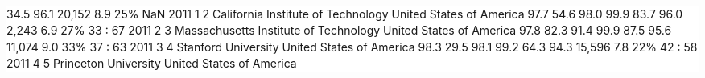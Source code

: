 <td>34.5</td>
<td>96.1</td>
<td>20,152</td>
<td>8.9</td>
<td>25%</td>
<td>NaN</td>
<td>2011</td>
</tr>
<tr>
<td>1</td>
<td>2</td>
<td>California Institute of Technology</td>
<td>United States of America</td>
<td>97.7</td>
<td>54.6</td>
<td>98.0</td>
<td>99.9</td>
<td>83.7</td>
<td>96.0</td>
<td>2,243</td>
<td>6.9</td>
<td>27%</td>
<td>33 : 67</td>
<td>2011</td>
</tr>
<tr>
<td>2</td>
<td>3</td>
<td>Massachusetts Institute of Technology</td>
<td>United States of America</td>
<td>97.8</td>
<td>82.3</td>
<td>91.4</td>
<td>99.9</td>
<td>87.5</td>
<td>95.6</td>
<td>11,074</td>
<td>9.0</td>
<td>33%</td>
<td>37 : 63</td>
<td>2011</td>
</tr>
<tr>
<td>3</td>
<td>4</td>
<td>Stanford University</td>
<td>United States of America</td>
<td>98.3</td>
<td>29.5</td>
<td>98.1</td>
<td>99.2</td>
<td>64.3</td>
<td>94.3</td>
<td>15,596</td>
<td>7.8</td>
<td>22%</td>
<td>42 : 58</td>
<td>2011</td>
</tr>
<tr>
<td>4</td>
<td>5</td>
<td>Princeton University</td>
<td>United States of America</td>